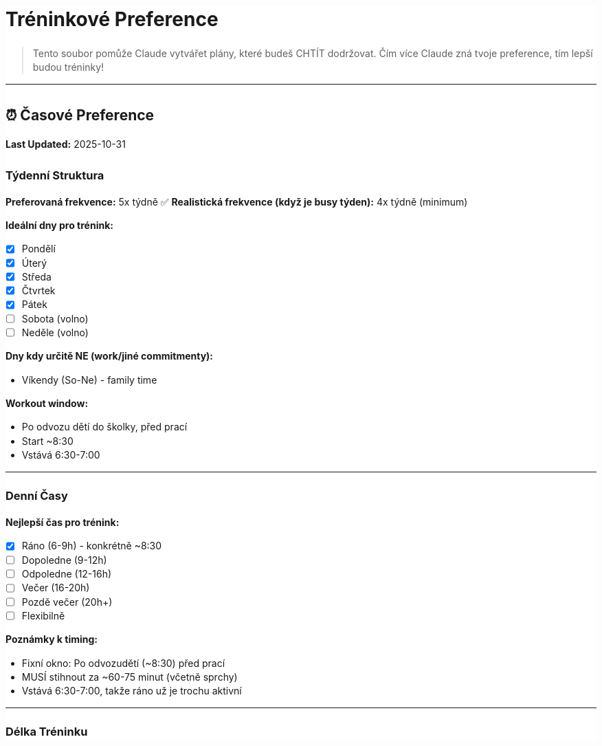 # Tréninkové Preference

> Tento soubor pomůže Claude vytvářet plány, které budeš CHTÍT dodržovat. Čím více Claude zná tvoje preference, tím lepší budou tréninky!

---

## ⏰ Časové Preference

**Last Updated:** 2025-10-31

### Týdenní Struktura

**Preferovaná frekvence:** 5x týdně ✅
**Realistická frekvence (když je busy týden):** 4x týdně (minimum)

**Ideální dny pro trénink:**
- [x] Pondělí
- [x] Úterý
- [x] Středa
- [x] Čtvrtek
- [x] Pátek
- [ ] Sobota (volno)
- [ ] Neděle (volno)

**Dny kdy určitě NE (work/jiné commitmenty):**
- Víkendy (So-Ne) - family time

**Workout window:**
- Po odvozu dětí do školky, před prací
- Start ~8:30
- Vstává 6:30-7:00

---

### Denní Časy

**Nejlepší čas pro trénink:**
- [x] Ráno (6-9h) - konkrétně ~8:30
- [ ] Dopoledne (9-12h)
- [ ] Odpoledne (12-16h)
- [ ] Večer (16-20h)
- [ ] Pozdě večer (20h+)
- [ ] Flexibilně

**Poznámky k timing:**
- Fixní okno: Po odvozudětí (~8:30) před prací
- MUSÍ stihnout za ~60-75 minut (včetně sprchy)
- Vstává 6:30-7:00, takže ráno už je trochu aktivní

---

### Délka Tréninku
